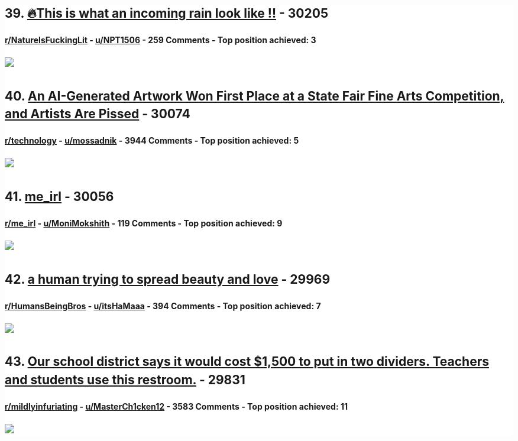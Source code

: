## 39. [🔥This is what an incoming rain look like !!](http://reddit.com/r/NatureIsFuckingLit/comments/x23492/this_is_what_an_incoming_rain_look_like/) - 30205
#### [r/NatureIsFuckingLit](http://reddit.com/r/NatureIsFuckingLit) - [u/NPT1506](http://reddit.com/u/NPT1506) - 259 Comments - Top position achieved: 3

<a href="https://v.redd.it/w9mcqgc4yyk91"><img src="https://b.thumbs.redditmedia.com/KoMOjDq057oziXJ6H1shV_lusNWYs2iYs4NJQXgi4Ro.jpg"></img></a>

## 40. [An AI-Generated Artwork Won First Place at a State Fair Fine Arts Competition, and Artists Are Pissed](http://reddit.com/r/technology/comments/x2lh62/an_aigenerated_artwork_won_first_place_at_a_state/) - 30074
#### [r/technology](http://reddit.com/r/technology) - [u/mossadnik](http://reddit.com/u/mossadnik) - 3944 Comments - Top position achieved: 5

<a href="https://www.vice.com/en/article/bvmvqm/an-ai-generated-artwork-won-first-place-at-a-state-fair-fine-arts-competition-and-artists-are-pissed?utm_source=reddit.com"><img src="https://b.thumbs.redditmedia.com/sSzGN8Q0N6RBWAWwNmfMw3G1vSVn72Hiu7ksrITPXao.jpg"></img></a>

## 41. [me_irl](http://reddit.com/r/me_irl/comments/x2hj1k/me_irl/) - 30056
#### [r/me_irl](http://reddit.com/r/me_irl) - [u/MoniMokshith](http://reddit.com/u/MoniMokshith) - 119 Comments - Top position achieved: 9

<a href="https://i.redd.it/dcr3edalp2l91.jpg"><img src="https://b.thumbs.redditmedia.com/cUScaZzu1BpDIB21tBosb75Nl5btxa6hBQAzvNZjY0c.jpg"></img></a>

## 42. [a human trying to spread beauty and love](http://reddit.com/r/HumansBeingBros/comments/x2n1zu/a_human_trying_to_spread_beauty_and_love/) - 29969
#### [r/HumansBeingBros](http://reddit.com/r/HumansBeingBros) - [u/itsHaMaaa](http://reddit.com/u/itsHaMaaa) - 394 Comments - Top position achieved: 7

<a href="https://v.redd.it/d6xzn4idu3l91"><img src="https://b.thumbs.redditmedia.com/FgsoOeuDkMHoc9T2yVsHJ0o4YuGF9jYF2WFO35l3nQo.jpg"></img></a>

## 43. [Our school district says it would cost $1,500 to put in two dividers. Teachers and students use this restroom.](http://reddit.com/r/mildlyinfuriating/comments/x2mq8a/our_school_district_says_it_would_cost_1500_to/) - 29831
#### [r/mildlyinfuriating](http://reddit.com/r/mildlyinfuriating) - [u/MasterCh1cken12](http://reddit.com/u/MasterCh1cken12) - 3583 Comments - Top position achieved: 11

<a href="https://i.redd.it/bokbprgvr3l91.jpg"><img src="https://a.thumbs.redditmedia.com/H92ETbCWIBuObdAuP3Smh9AnP9gD3T92m6TESM3wD_0.jpg"></img></a>
